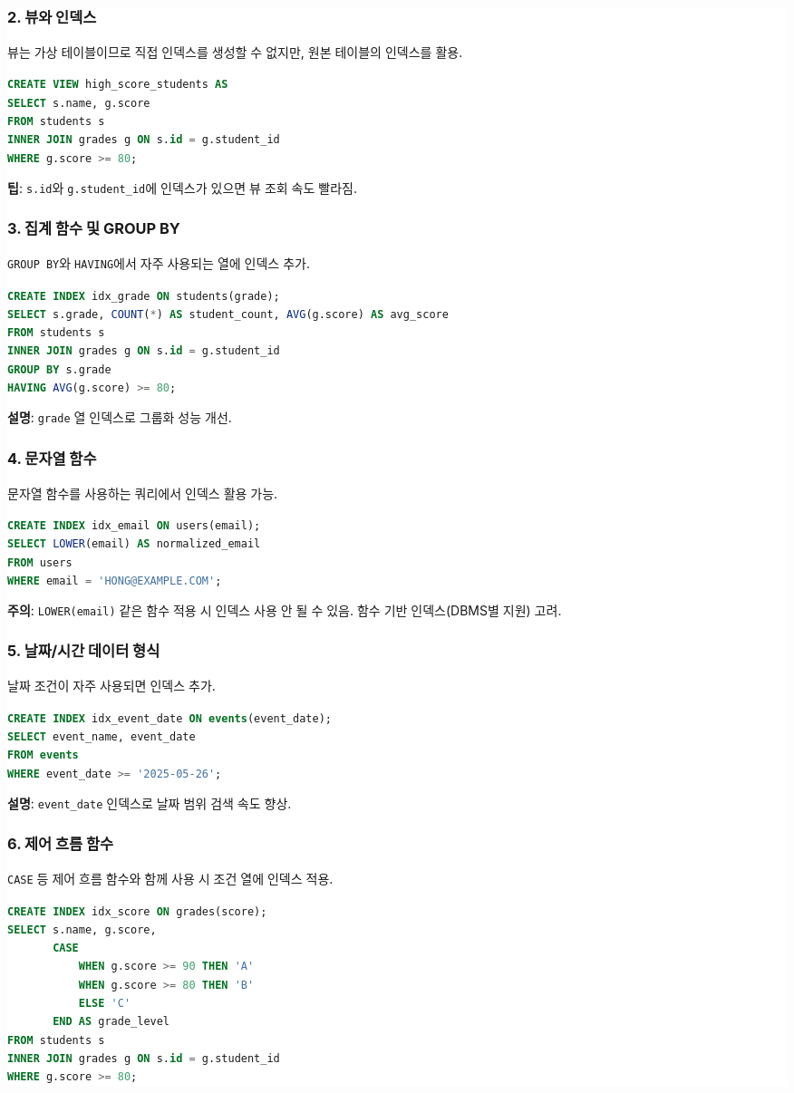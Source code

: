 ### 2. 뷰와 인덱스
뷰는 가상 테이블이므로 직접 인덱스를 생성할 수 없지만, 원본 테이블의 인덱스를 활용.
```sql
CREATE VIEW high_score_students AS
SELECT s.name, g.score
FROM students s
INNER JOIN grades g ON s.id = g.student_id
WHERE g.score >= 80;
```
**팁**: `s.id`와 `g.student_id`에 인덱스가 있으면 뷰 조회 속도 빨라짐.

### 3. 집계 함수 및 GROUP BY
`GROUP BY`와 `HAVING`에서 자주 사용되는 열에 인덱스 추가.
```sql
CREATE INDEX idx_grade ON students(grade);
SELECT s.grade, COUNT(*) AS student_count, AVG(g.score) AS avg_score
FROM students s
INNER JOIN grades g ON s.id = g.student_id
GROUP BY s.grade
HAVING AVG(g.score) >= 80;
```
**설명**: `grade` 열 인덱스로 그룹화 성능 개선.

### 4. 문자열 함수
문자열 함수를 사용하는 쿼리에서 인덱스 활용 가능.
```sql
CREATE INDEX idx_email ON users(email);
SELECT LOWER(email) AS normalized_email
FROM users
WHERE email = 'HONG@EXAMPLE.COM';
```
**주의**: `LOWER(email)` 같은 함수 적용 시 인덱스 사용 안 될 수 있음. 함수 기반 인덱스(DBMS별 지원) 고려.

### 5. 날짜/시간 데이터 형식
날짜 조건이 자주 사용되면 인덱스 추가.
```sql
CREATE INDEX idx_event_date ON events(event_date);
SELECT event_name, event_date
FROM events
WHERE event_date >= '2025-05-26';
```
**설명**: `event_date` 인덱스로 날짜 범위 검색 속도 향상.

### 6. 제어 흐름 함수
`CASE` 등 제어 흐름 함수와 함께 사용 시 조건 열에 인덱스 적용.
```sql
CREATE INDEX idx_score ON grades(score);
SELECT s.name, g.score,
       CASE
           WHEN g.score >= 90 THEN 'A'
           WHEN g.score >= 80 THEN 'B'
           ELSE 'C'
       END AS grade_level
FROM students s
INNER JOIN grades g ON s.id = g.student_id
WHERE g.score >= 80;
```
